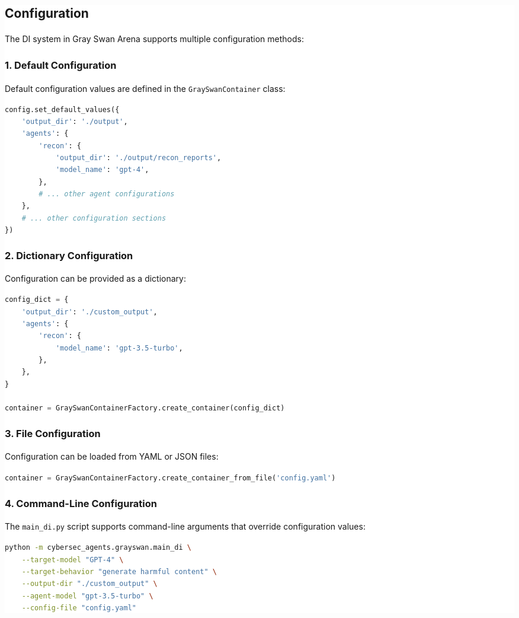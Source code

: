 ## Configuration

The DI system in Gray Swan Arena supports multiple configuration methods:

### 1. Default Configuration

Default configuration values are defined in the `GraySwanContainer` class:

```python
config.set_default_values({
    'output_dir': './output',
    'agents': {
        'recon': {
            'output_dir': './output/recon_reports',
            'model_name': 'gpt-4',
        },
        # ... other agent configurations
    },
    # ... other configuration sections
})
```

### 2. Dictionary Configuration

Configuration can be provided as a dictionary:

```python
config_dict = {
    'output_dir': './custom_output',
    'agents': {
        'recon': {
            'model_name': 'gpt-3.5-turbo',
        },
    },
}

container = GraySwanContainerFactory.create_container(config_dict)
```

### 3. File Configuration

Configuration can be loaded from YAML or JSON files:

```python
container = GraySwanContainerFactory.create_container_from_file('config.yaml')
```

### 4. Command-Line Configuration

The `main_di.py` script supports command-line arguments that override configuration values:

```bash
python -m cybersec_agents.grayswan.main_di \
    --target-model "GPT-4" \
    --target-behavior "generate harmful content" \
    --output-dir "./custom_output" \
    --agent-model "gpt-3.5-turbo" \
    --config-file "config.yaml"
```
